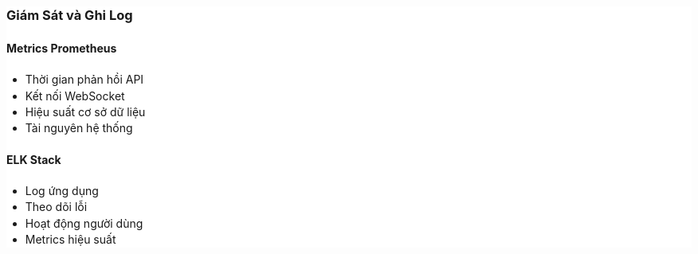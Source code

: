 ### Giám Sát và Ghi Log

#### Metrics Prometheus

- Thời gian phản hồi API
- Kết nối WebSocket
- Hiệu suất cơ sở dữ liệu
- Tài nguyên hệ thống

#### ELK Stack

- Log ứng dụng
- Theo dõi lỗi
- Hoạt động người dùng
- Metrics hiệu suất
